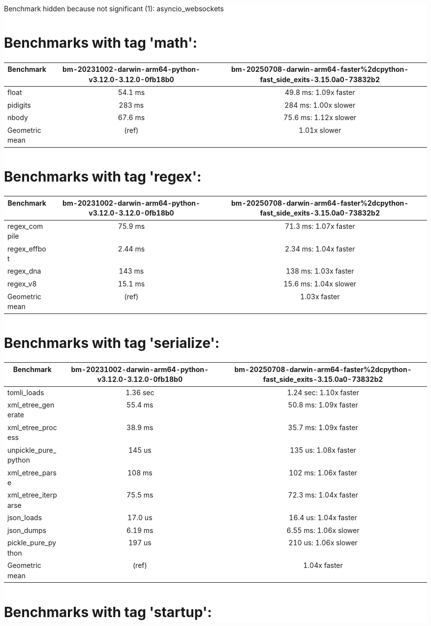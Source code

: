 Benchmark hidden because not significant (1): asyncio_websockets

Benchmarks with tag 'math':
===========================

| Benchmark      | bm-20231002-darwin-arm64-python-v3.12.0-3.12.0-0fb18b0 | bm-20250708-darwin-arm64-faster%2dcpython-fast_side_exits-3.15.0a0-73832b2 |
|----------------|:------------------------------------------------------:|:--------------------------------------------------------------------------:|
| float          | 54.1 ms                                                | 49.8 ms: 1.09x faster                                                      |
| pidigits       | 283 ms                                                 | 284 ms: 1.00x slower                                                       |
| nbody          | 67.6 ms                                                | 75.6 ms: 1.12x slower                                                      |
| Geometric mean | (ref)                                                  | 1.01x slower                                                               |

Benchmarks with tag 'regex':
============================

| Benchmark      | bm-20231002-darwin-arm64-python-v3.12.0-3.12.0-0fb18b0 | bm-20250708-darwin-arm64-faster%2dcpython-fast_side_exits-3.15.0a0-73832b2 |
|----------------|:------------------------------------------------------:|:--------------------------------------------------------------------------:|
| regex_compile  | 75.9 ms                                                | 71.3 ms: 1.07x faster                                                      |
| regex_effbot   | 2.44 ms                                                | 2.34 ms: 1.04x faster                                                      |
| regex_dna      | 143 ms                                                 | 138 ms: 1.03x faster                                                       |
| regex_v8       | 15.1 ms                                                | 15.6 ms: 1.04x slower                                                      |
| Geometric mean | (ref)                                                  | 1.03x faster                                                               |

Benchmarks with tag 'serialize':
================================

| Benchmark            | bm-20231002-darwin-arm64-python-v3.12.0-3.12.0-0fb18b0 | bm-20250708-darwin-arm64-faster%2dcpython-fast_side_exits-3.15.0a0-73832b2 |
|----------------------|:------------------------------------------------------:|:--------------------------------------------------------------------------:|
| tomli_loads          | 1.36 sec                                               | 1.24 sec: 1.10x faster                                                     |
| xml_etree_generate   | 55.4 ms                                                | 50.8 ms: 1.09x faster                                                      |
| xml_etree_process    | 38.9 ms                                                | 35.7 ms: 1.09x faster                                                      |
| unpickle_pure_python | 145 us                                                 | 135 us: 1.08x faster                                                       |
| xml_etree_parse      | 108 ms                                                 | 102 ms: 1.06x faster                                                       |
| xml_etree_iterparse  | 75.5 ms                                                | 72.3 ms: 1.04x faster                                                      |
| json_loads           | 17.0 us                                                | 16.4 us: 1.04x faster                                                      |
| json_dumps           | 6.19 ms                                                | 6.55 ms: 1.06x slower                                                      |
| pickle_pure_python   | 197 us                                                 | 210 us: 1.06x slower                                                       |
| Geometric mean       | (ref)                                                  | 1.04x faster                                                               |

Benchmarks with tag 'startup':
==============================
